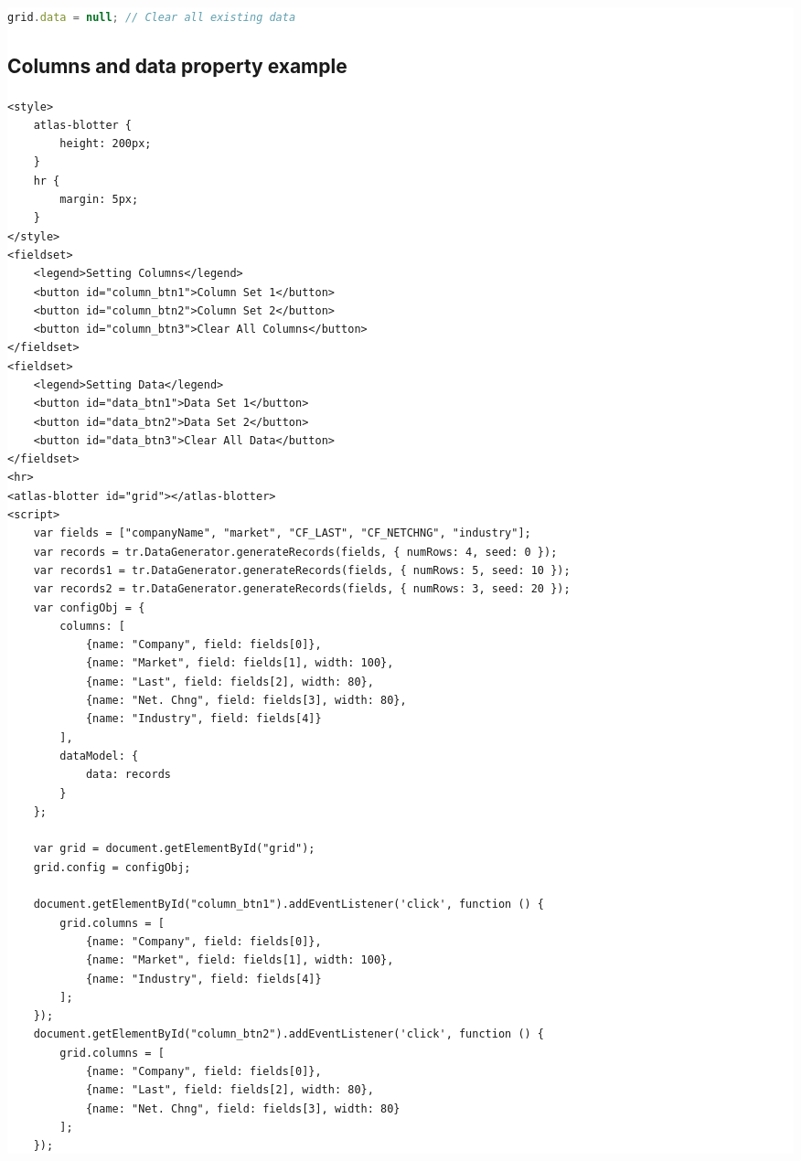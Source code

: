 ```js
grid.data = null; // Clear all existing data
```

## Columns and data property example
```live
<style>
	atlas-blotter {
		height: 200px;
	}
	hr {
		margin: 5px;
	}
</style>
<fieldset>
	<legend>Setting Columns</legend>
	<button id="column_btn1">Column Set 1</button>
	<button id="column_btn2">Column Set 2</button>
	<button id="column_btn3">Clear All Columns</button>
</fieldset>
<fieldset>
	<legend>Setting Data</legend>
	<button id="data_btn1">Data Set 1</button>
	<button id="data_btn2">Data Set 2</button>
	<button id="data_btn3">Clear All Data</button>
</fieldset>
<hr>
<atlas-blotter id="grid"></atlas-blotter>
<script>
	var fields = ["companyName", "market", "CF_LAST", "CF_NETCHNG", "industry"];
	var records = tr.DataGenerator.generateRecords(fields, { numRows: 4, seed: 0 });
	var records1 = tr.DataGenerator.generateRecords(fields, { numRows: 5, seed: 10 });
	var records2 = tr.DataGenerator.generateRecords(fields, { numRows: 3, seed: 20 });
	var configObj = {
		columns: [
			{name: "Company", field: fields[0]},
			{name: "Market", field: fields[1], width: 100},
			{name: "Last", field: fields[2], width: 80},
			{name: "Net. Chng", field: fields[3], width: 80},
			{name: "Industry", field: fields[4]}
		],
		dataModel: {
			data: records
		}
	};

	var grid = document.getElementById("grid");
	grid.config = configObj;

	document.getElementById("column_btn1").addEventListener('click', function () {
		grid.columns = [
			{name: "Company", field: fields[0]},
			{name: "Market", field: fields[1], width: 100},
			{name: "Industry", field: fields[4]}
		];
	});
	document.getElementById("column_btn2").addEventListener('click', function () {
		grid.columns = [
			{name: "Company", field: fields[0]},
			{name: "Last", field: fields[2], width: 80},
			{name: "Net. Chng", field: fields[3], width: 80}
		];
	});
```
